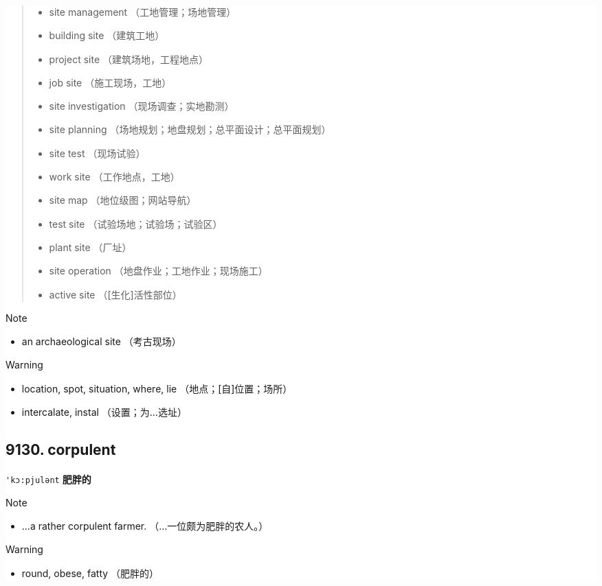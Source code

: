 > - site management （工地管理；场地管理）
>
> - building site （建筑工地）
>
> - project site （建筑场地，工程地点）
>
> - job site （施工现场，工地）
>
> - site investigation （现场调查；实地勘测）
>
> - site planning （场地规划；地盘规划；总平面设计；总平面规划）
>
> - site test （现场试验）
>
> - work site （工作地点，工地）
>
> - site map （地位级图；网站导航）
>
> - test site （试验场地；试验场；试验区）
>
> - plant site （厂址）
>
> - site operation （地盘作业；工地作业；现场施工）
>
> - active site （[生化]活性部位）
>

> [!NOTE]
>
> - an archaeological site （考古现场）
>

> [!WARNING]
>
> - location, spot, situation, where, lie （地点；[自]位置；场所）
>
> - intercalate, instal （设置；为…选址）
>

## 9130. corpulent

`'kɔ:pjulənt`  **肥胖的**

> [!NOTE]
>
> - ...a rather corpulent farmer. （...一位颇为肥胖的农人。）
>

> [!WARNING]
>
> - round, obese, fatty （肥胖的）
>

